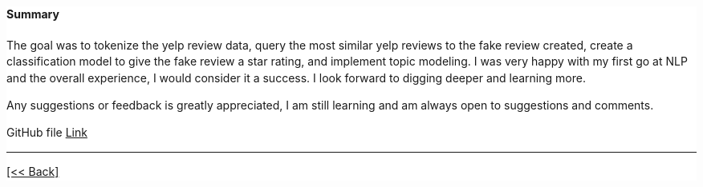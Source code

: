 #### Summary
The goal was to tokenize the yelp review data, query the most similar yelp reviews to the fake review created, create a classification model to give the fake review a star rating, and implement topic modeling.
I was very happy with my first go at NLP and the overall experience, I would consider it a success. I look forward to digging deeper and learning more.

Any suggestions or feedback is greatly appreciated, I am still learning and am always open to suggestions and comments.

GitHub file
[Link]({{'https://github.com/CVanchieri/CVanchieri.github.io/blob/master/_data/YelpNLPQueryReviewsPost/YelpNLPQueryReviewsPost.ipynb'}})






---
[[<< Back]](https://cvanchieri.github.io/DSPortfolio/a_machinelearning.html)
